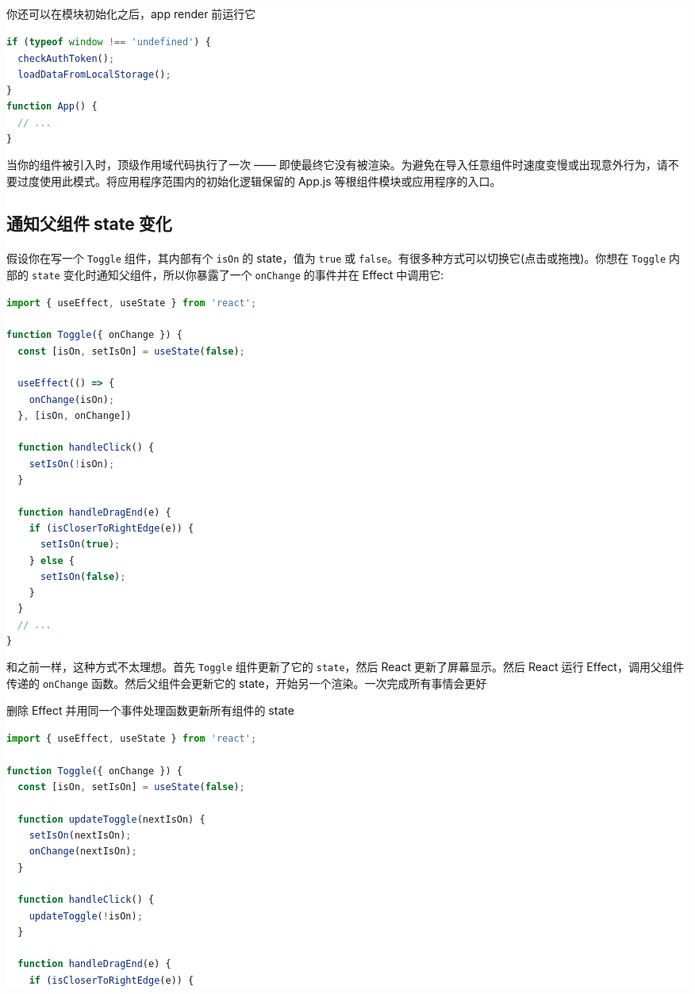 你还可以在模块初始化之后，app render 前运行它

```javascript
if (typeof window !== 'undefined') {
  checkAuthToken();
  loadDataFromLocalStorage();
}
function App() {
  // ...
}
```

当你的组件被引入时，顶级作用域代码执行了一次 —— 即使最终它没有被渲染。为避免在导入任意组件时速度变慢或出现意外行为，请不要过度使用此模式。将应用程序范围内的初始化逻辑保留的 App.js 等根组件模块或应用程序的入口。

## 通知父组件 state 变化

假设你在写一个 `Toggle` 组件，其内部有个 `isOn` 的 state，值为 `true` 或 `false`。有很多种方式可以切换它(点击或拖拽)。你想在 `Toggle` 内部的 `state` 变化时通知父组件，所以你暴露了一个 `onChange` 的事件并在 Effect 中调用它:

```javascript
import { useEffect, useState } from 'react';

function Toggle({ onChange }) {
  const [isOn, setIsOn] = useState(false);

  useEffect(() => {
    onChange(isOn);
  }, [isOn, onChange])

  function handleClick() {
    setIsOn(!isOn);
  }

  function handleDragEnd(e) {
    if (isCloserToRightEdge(e)) {
      setIsOn(true);
    } else {
      setIsOn(false);
    }
  }
  // ...
}
```

和之前一样，这种方式不太理想。首先 `Toggle` 组件更新了它的 `state`，然后 React 更新了屏幕显示。然后 React 运行 Effect，调用父组件传递的 `onChange` 函数。然后父组件会更新它的 state，开始另一个渲染。一次完成所有事情会更好

删除 Effect 并用同一个事件处理函数更新所有组件的 state

```javascript
import { useEffect, useState } from 'react';

function Toggle({ onChange }) {
  const [isOn, setIsOn] = useState(false);

  function updateToggle(nextIsOn) {
    setIsOn(nextIsOn);
    onChange(nextIsOn);
  }

  function handleClick() {
    updateToggle(!isOn);
  }

  function handleDragEnd(e) {
    if (isCloserToRightEdge(e)) {
```